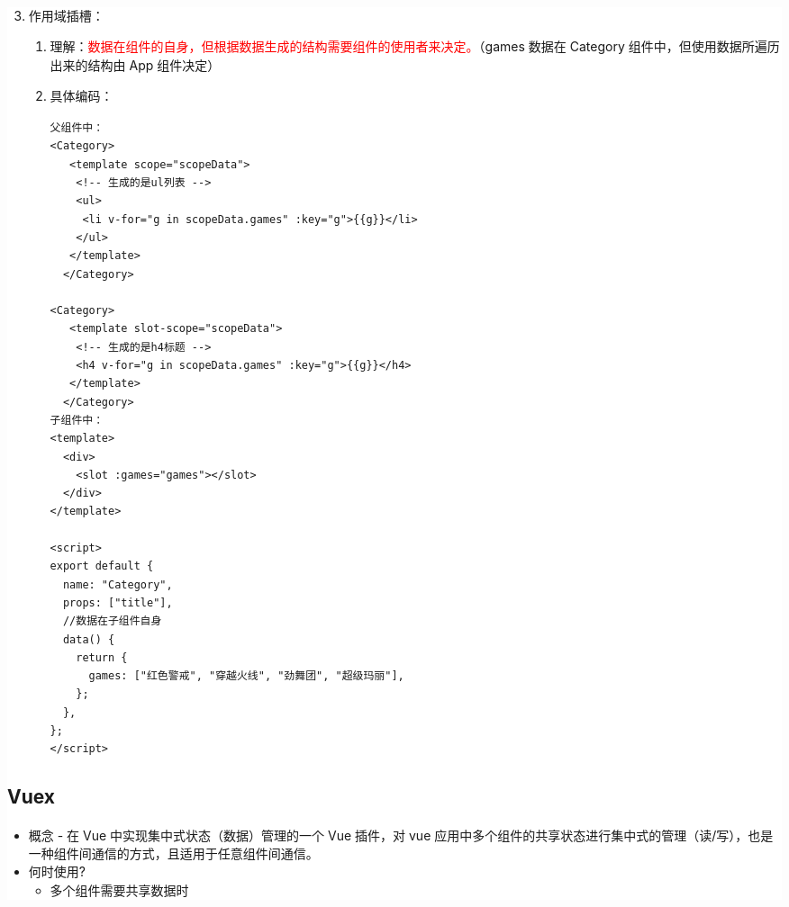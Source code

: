    3. 作用域插槽：

      1. 理解：<span style="color:red">数据在组件的自身，但根据数据生成的结构需要组件的使用者来决定。</span>（games 数据在 Category 组件中，但使用数据所遍历出来的结构由 App 组件决定）

      2. 具体编码：

         ```vue
         父组件中：
         <Category>
            <template scope="scopeData">
             <!-- 生成的是ul列表 -->
             <ul>
              <li v-for="g in scopeData.games" :key="g">{{g}}</li>
             </ul>
            </template>
           </Category>

         <Category>
            <template slot-scope="scopeData">
             <!-- 生成的是h4标题 -->
             <h4 v-for="g in scopeData.games" :key="g">{{g}}</h4>
            </template>
           </Category>
         子组件中：
         <template>
           <div>
             <slot :games="games"></slot>
           </div>
         </template>

         <script>
         export default {
           name: "Category",
           props: ["title"],
           //数据在子组件自身
           data() {
             return {
               games: ["红色警戒", "穿越火线", "劲舞团", "超级玛丽"],
             };
           },
         };
         </script>
         ```

   ```

   ```

## Vuex

- 概念
  ​- 在 Vue 中实现集中式状态（数据）管理的一个 Vue 插件，对 vue 应用中多个组件的共享状态进行集中式的管理（读/写），也是一种组件间通信的方式，且适用于任意组件间通信。
- 何时使用?
  - 多个组件需要共享数据时
